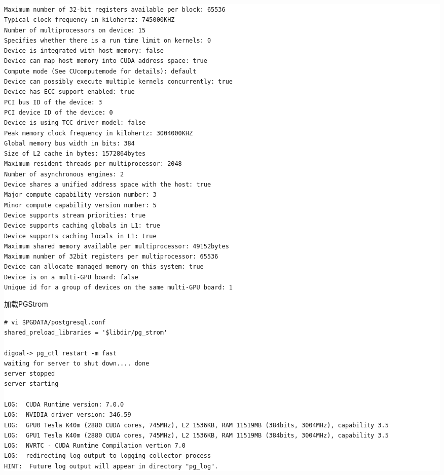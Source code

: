 ```  
Maximum number of 32-bit registers available per block: 65536  
Typical clock frequency in kilohertz: 745000KHZ  
Number of multiprocessors on device: 15  
Specifies whether there is a run time limit on kernels: 0  
Device is integrated with host memory: false  
Device can map host memory into CUDA address space: true  
Compute mode (See CUcomputemode for details): default  
Device can possibly execute multiple kernels concurrently: true  
Device has ECC support enabled: true  
PCI bus ID of the device: 3  
PCI device ID of the device: 0  
Device is using TCC driver model: false  
Peak memory clock frequency in kilohertz: 3004000KHZ  
Global memory bus width in bits: 384  
Size of L2 cache in bytes: 1572864bytes  
Maximum resident threads per multiprocessor: 2048  
Number of asynchronous engines: 2  
Device shares a unified address space with the host: true  
Major compute capability version number: 3  
Minor compute capability version number: 5  
Device supports stream priorities: true  
Device supports caching globals in L1: true  
Device supports caching locals in L1: true  
Maximum shared memory available per multiprocessor: 49152bytes  
Maximum number of 32bit registers per multiprocessor: 65536  
Device can allocate managed memory on this system: true  
Device is on a multi-GPU board: false  
Unique id for a group of devices on the same multi-GPU board: 1  
```  
  
加载PGStrom  
  
```  
# vi $PGDATA/postgresql.conf  
shared_preload_libraries = '$libdir/pg_strom'    
  
digoal-> pg_ctl restart -m fast  
waiting for server to shut down.... done  
server stopped  
server starting  
  
LOG:  CUDA Runtime version: 7.0.0  
LOG:  NVIDIA driver version: 346.59  
LOG:  GPU0 Tesla K40m (2880 CUDA cores, 745MHz), L2 1536KB, RAM 11519MB (384bits, 3004MHz), capability 3.5  
LOG:  GPU1 Tesla K40m (2880 CUDA cores, 745MHz), L2 1536KB, RAM 11519MB (384bits, 3004MHz), capability 3.5  
LOG:  NVRTC - CUDA Runtime Compilation vertion 7.0  
LOG:  redirecting log output to logging collector process  
HINT:  Future log output will appear in directory "pg_log".  
```  
  